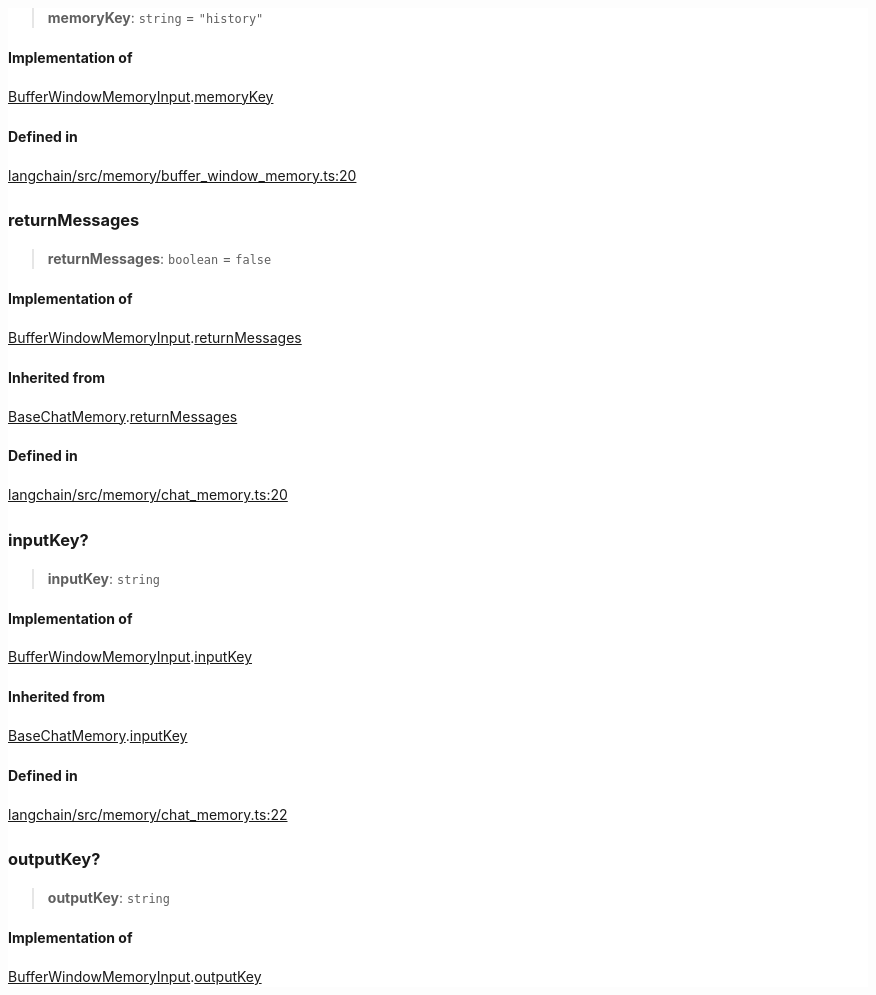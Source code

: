 > **memoryKey**: `string` = `"history"`

#### Implementation of

[BufferWindowMemoryInput](../interfaces/BufferWindowMemoryInput.md).[memoryKey](../interfaces/BufferWindowMemoryInput.md#memorykey)

#### Defined in

[langchain/src/memory/buffer_window_memory.ts:20](https://github.com/hwchase17/langchainjs/blob/ddf2996/langchain/src/memory/buffer_window_memory.ts#L20)

### returnMessages

> **returnMessages**: `boolean` = `false`

#### Implementation of

[BufferWindowMemoryInput](../interfaces/BufferWindowMemoryInput.md).[returnMessages](../interfaces/BufferWindowMemoryInput.md#returnmessages)

#### Inherited from

[BaseChatMemory](BaseChatMemory.md).[returnMessages](BaseChatMemory.md#returnmessages)

#### Defined in

[langchain/src/memory/chat_memory.ts:20](https://github.com/hwchase17/langchainjs/blob/ddf2996/langchain/src/memory/chat_memory.ts#L20)

### inputKey?

> **inputKey**: `string`

#### Implementation of

[BufferWindowMemoryInput](../interfaces/BufferWindowMemoryInput.md).[inputKey](../interfaces/BufferWindowMemoryInput.md#inputkey)

#### Inherited from

[BaseChatMemory](BaseChatMemory.md).[inputKey](BaseChatMemory.md#inputkey)

#### Defined in

[langchain/src/memory/chat_memory.ts:22](https://github.com/hwchase17/langchainjs/blob/ddf2996/langchain/src/memory/chat_memory.ts#L22)

### outputKey?

> **outputKey**: `string`

#### Implementation of

[BufferWindowMemoryInput](../interfaces/BufferWindowMemoryInput.md).[outputKey](../interfaces/BufferWindowMemoryInput.md#outputkey)
